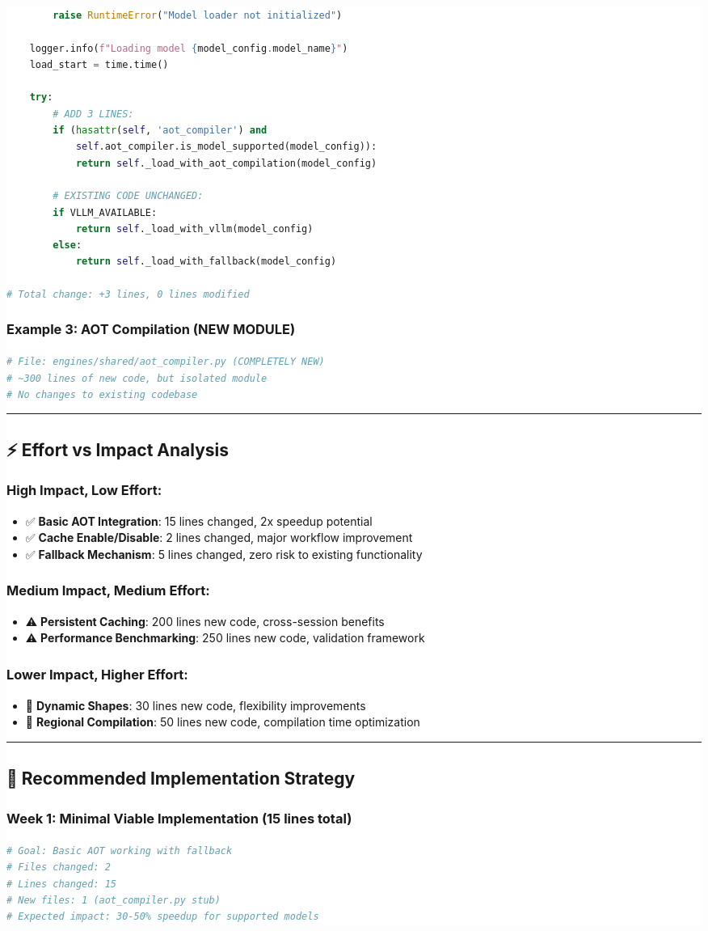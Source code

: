 ```python
        raise RuntimeError("Model loader not initialized")
    
    logger.info(f"Loading model {model_config.model_name}")
    load_start = time.time()
    
    try:
        # ADD 3 LINES:
        if (hasattr(self, 'aot_compiler') and 
            self.aot_compiler.is_model_supported(model_config)):
            return self._load_with_aot_compilation(model_config)
        
        # EXISTING CODE UNCHANGED:
        if VLLM_AVAILABLE:
            return self._load_with_vllm(model_config)
        else:
            return self._load_with_fallback(model_config)

# Total change: +3 lines, 0 lines modified
```

### **Example 3: AOT Compilation (NEW MODULE)**
```python
# File: engines/shared/aot_compiler.py (COMPLETELY NEW)
# ~300 lines of new code, but isolated module
# No changes to existing codebase
```

---

## ⚡ **Effort vs Impact Analysis**

### **High Impact, Low Effort:**
- ✅ **Basic AOT Integration**: 15 lines changed, 2x speedup potential
- ✅ **Cache Enable/Disable**: 2 lines changed, major workflow improvement
- ✅ **Fallback Mechanism**: 5 lines changed, zero risk to existing functionality

### **Medium Impact, Medium Effort:**
- ⚠️ **Persistent Caching**: 200 lines new code, cross-session benefits
- ⚠️ **Performance Benchmarking**: 250 lines new code, validation framework

### **Lower Impact, Higher Effort:**
- 🔶 **Dynamic Shapes**: 30 lines new code, flexibility improvements
- 🔶 **Regional Compilation**: 50 lines new code, compilation time optimization

---

## 🎯 **Recommended Implementation Strategy**

### **Week 1: Minimal Viable Implementation (15 lines total)**
```python
# Goal: Basic AOT working with fallback
# Files changed: 2
# Lines changed: 15
# New files: 1 (aot_compiler.py stub)
# Expected impact: 30-50% speedup for supported models
```
